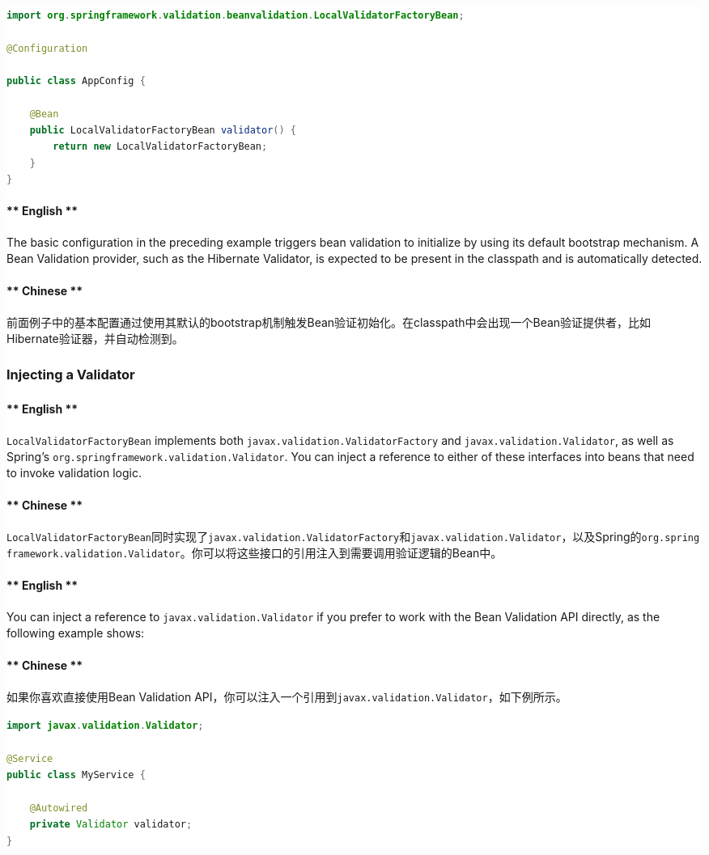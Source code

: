```java
import org.springframework.validation.beanvalidation.LocalValidatorFactoryBean;

@Configuration

public class AppConfig {

    @Bean
    public LocalValidatorFactoryBean validator() {
        return new LocalValidatorFactoryBean;
    }
}
```



#### ** English **

The basic configuration in the preceding example triggers bean validation to initialize by using its default bootstrap mechanism. A Bean Validation provider, such as the Hibernate Validator, is expected to be present in the classpath and is automatically detected.
#### ** Chinese **

前面例子中的基本配置通过使用其默认的bootstrap机制触发Bean验证初始化。在classpath中会出现一个Bean验证提供者，比如Hibernate验证器，并自动检测到。



### **Injecting a Validator** 



#### ** English **

`LocalValidatorFactoryBean` implements both `javax.validation.ValidatorFactory` and `javax.validation.Validator`, as well as Spring’s `org.springframework.validation.Validator`. You can inject a reference to either of these interfaces into beans that need to invoke validation logic.
#### ** Chinese **

`LocalValidatorFactoryBean`同时实现了`javax.validation.ValidatorFactory`和`javax.validation.Validator`，以及Spring的`org.springframework.validation.Validator`。你可以将这些接口的引用注入到需要调用验证逻辑的Bean中。





#### ** English **

You can inject a reference to `javax.validation.Validator` if you prefer to work with the Bean Validation API directly, as the following example shows:
#### ** Chinese **

如果你喜欢直接使用Bean Validation API，你可以注入一个引用到`javax.validation.Validator`，如下例所示。



```java
import javax.validation.Validator;

@Service
public class MyService {

    @Autowired
    private Validator validator;
}
```
